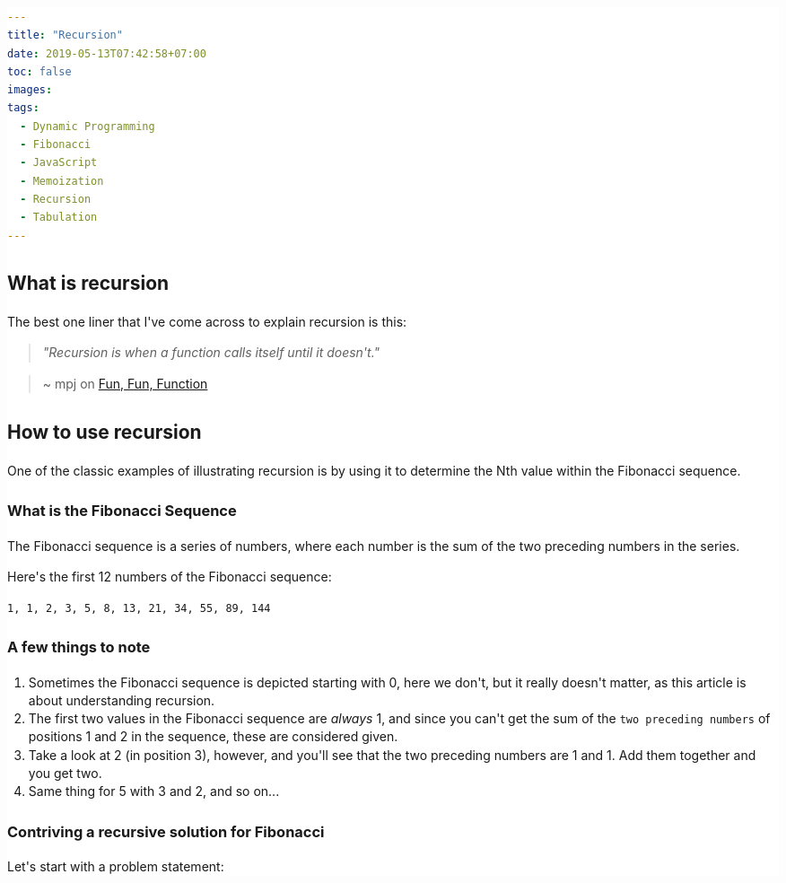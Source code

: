 ```yaml
---
title: "Recursion"
date: 2019-05-13T07:42:58+07:00
toc: false
images:
tags:
  - Dynamic Programming
  - Fibonacci
  - JavaScript
  - Memoization
  - Recursion
  - Tabulation
---
```


## What is recursion

The best one liner that I've come across to explain recursion is this:

> _"Recursion is when a function calls itself until it doesn't."_

> ~ mpj on [Fun, Fun, Function](https://www.youtube.com/watch?v=k7-N8R0-KY4)

## How to use recursion

One of the classic examples of illustrating recursion is by using it to determine the Nth value within the Fibonacci sequence.

### What is the Fibonacci Sequence

The Fibonacci sequence is a series of numbers, where each number is the sum of the two preceding numbers in the series.

Here's the first 12 numbers of the Fibonacci sequence:

```console
1, 1, 2, 3, 5, 8, 13, 21, 34, 55, 89, 144
```

### A few things to note

1. Sometimes the Fibonacci sequence is depicted starting with 0, here we don't, but it really doesn't matter, as this article is about understanding recursion.
2. The first two values in the Fibonacci sequence are _always_ 1, and since you can't get the sum of the `two preceding numbers` of positions 1 and 2 in the sequence, these are considered given.
3. Take a look at 2 (in position 3), however, and you'll see that the two preceding numbers are 1 and 1. Add them together and you get two.
4. Same thing for 5 with 3 and 2, and so on...

### Contriving a recursive solution for Fibonacci

Let's start with a problem statement:
